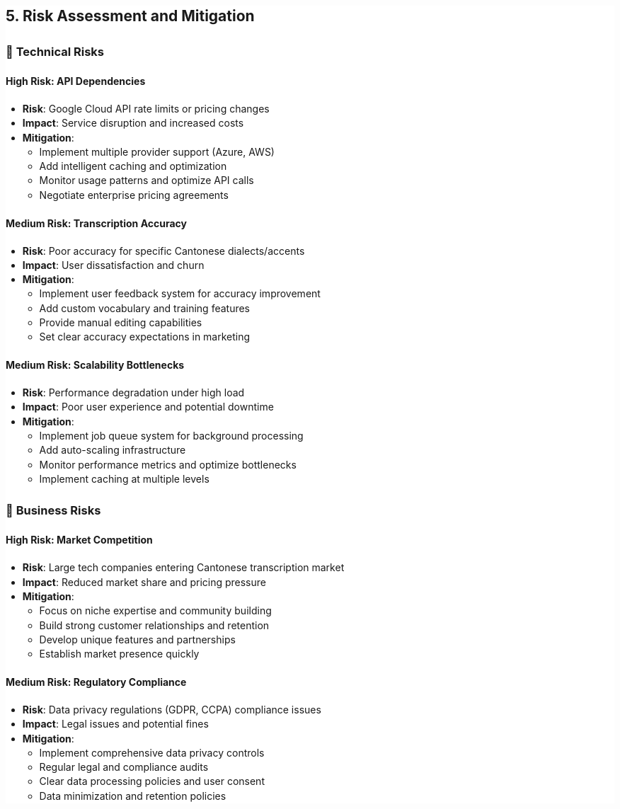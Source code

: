 
## 5. Risk Assessment and Mitigation

### 🚨 **Technical Risks**

#### **High Risk: API Dependencies**
- **Risk**: Google Cloud API rate limits or pricing changes
- **Impact**: Service disruption and increased costs
- **Mitigation**: 
  - Implement multiple provider support (Azure, AWS)
  - Add intelligent caching and optimization
  - Monitor usage patterns and optimize API calls
  - Negotiate enterprise pricing agreements

#### **Medium Risk: Transcription Accuracy**
- **Risk**: Poor accuracy for specific Cantonese dialects/accents
- **Impact**: User dissatisfaction and churn
- **Mitigation**:
  - Implement user feedback system for accuracy improvement
  - Add custom vocabulary and training features
  - Provide manual editing capabilities
  - Set clear accuracy expectations in marketing

#### **Medium Risk: Scalability Bottlenecks**
- **Risk**: Performance degradation under high load
- **Impact**: Poor user experience and potential downtime
- **Mitigation**:
  - Implement job queue system for background processing
  - Add auto-scaling infrastructure
  - Monitor performance metrics and optimize bottlenecks
  - Implement caching at multiple levels

### 💼 **Business Risks**

#### **High Risk: Market Competition**
- **Risk**: Large tech companies entering Cantonese transcription market
- **Impact**: Reduced market share and pricing pressure
- **Mitigation**:
  - Focus on niche expertise and community building
  - Build strong customer relationships and retention
  - Develop unique features and partnerships
  - Establish market presence quickly

#### **Medium Risk: Regulatory Compliance**
- **Risk**: Data privacy regulations (GDPR, CCPA) compliance issues
- **Impact**: Legal issues and potential fines
- **Mitigation**:
  - Implement comprehensive data privacy controls
  - Regular legal and compliance audits
  - Clear data processing policies and user consent
  - Data minimization and retention policies

